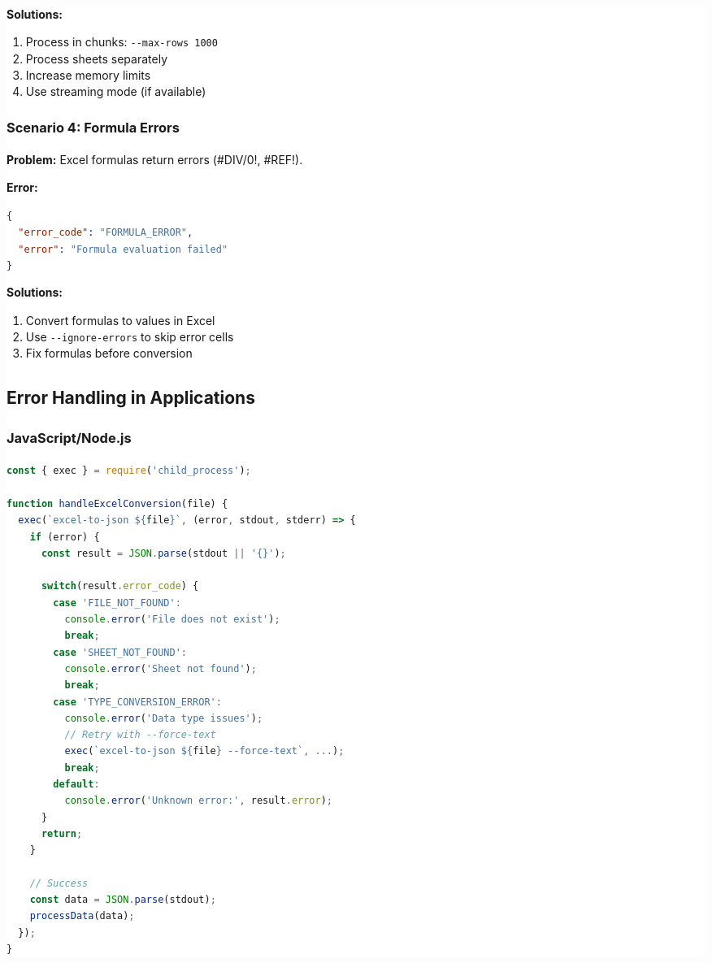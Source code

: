 **Solutions:**
1. Process in chunks: `--max-rows 1000`
2. Process sheets separately
3. Increase memory limits
4. Use streaming mode (if available)

### Scenario 4: Formula Errors

**Problem:** Excel formulas return errors (#DIV/0!, #REF!).

**Error:**
```json
{
  "error_code": "FORMULA_ERROR",
  "error": "Formula evaluation failed"
}
```

**Solutions:**
1. Convert formulas to values in Excel
2. Use `--ignore-errors` to skip error cells
3. Fix formulas before conversion

## Error Handling in Applications

### JavaScript/Node.js

```javascript
const { exec } = require('child_process');

function handleExcelConversion(file) {
  exec(`excel-to-json ${file}`, (error, stdout, stderr) => {
    if (error) {
      const result = JSON.parse(stdout || '{}');
      
      switch(result.error_code) {
        case 'FILE_NOT_FOUND':
          console.error('File does not exist');
          break;
        case 'SHEET_NOT_FOUND':
          console.error('Sheet not found');
          break;
        case 'TYPE_CONVERSION_ERROR':
          console.error('Data type issues');
          // Retry with --force-text
          exec(`excel-to-json ${file} --force-text`, ...);
          break;
        default:
          console.error('Unknown error:', result.error);
      }
      return;
    }
    
    // Success
    const data = JSON.parse(stdout);
    processData(data);
  });
}
```
